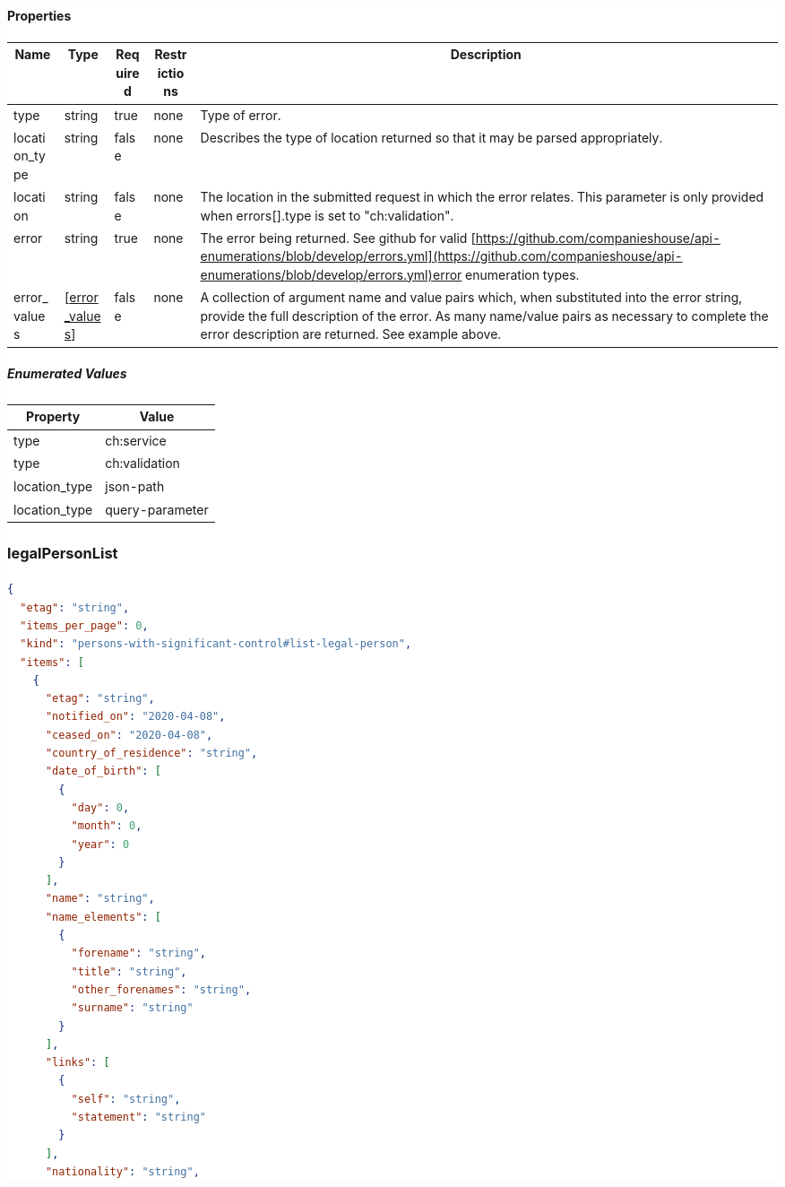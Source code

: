 #### Properties

|Name|Type|Required|Restrictions|Description|
|---|---|---|---|---|
|type|string|true|none|Type of error.|
|location_type|string|false|none|Describes the type of location returned so that it may be parsed appropriately.|
|location|string|false|none|The location in the submitted request in which the error relates. This parameter is only provided when errors[].type is set to "ch:validation".|
|error|string|true|none|The error being returned. See github for valid [https://github.com/companieshouse/api-enumerations/blob/develop/errors.yml](https://github.com/companieshouse/api-enumerations/blob/develop/errors.yml)error enumeration types.|
|error_values|[[error_values](#schemaerror_values)]|false|none|A collection of argument name and value pairs which, when substituted into the error string, provide the full description of the error. As many name/value pairs as necessary to complete the error description are returned. See example above.|

##### Enumerated Values

|Property|Value|
|---|---|
|type|ch:service|
|type|ch:validation|
|location_type|json-path|
|location_type|query-parameter|

<h3 id="tocS_legalPersonList">legalPersonList</h3>

<a id="schemalegalpersonlist"></a>
<a id="schema_legalPersonList"></a>
<a id="tocSlegalpersonlist"></a>
<a id="tocslegalpersonlist"></a>

```json
{
  "etag": "string",
  "items_per_page": 0,
  "kind": "persons-with-significant-control#list-legal-person",
  "items": [
    {
      "etag": "string",
      "notified_on": "2020-04-08",
      "ceased_on": "2020-04-08",
      "country_of_residence": "string",
      "date_of_birth": [
        {
          "day": 0,
          "month": 0,
          "year": 0
        }
      ],
      "name": "string",
      "name_elements": [
        {
          "forename": "string",
          "title": "string",
          "other_forenames": "string",
          "surname": "string"
        }
      ],
      "links": [
        {
          "self": "string",
          "statement": "string"
        }
      ],
      "nationality": "string",
```